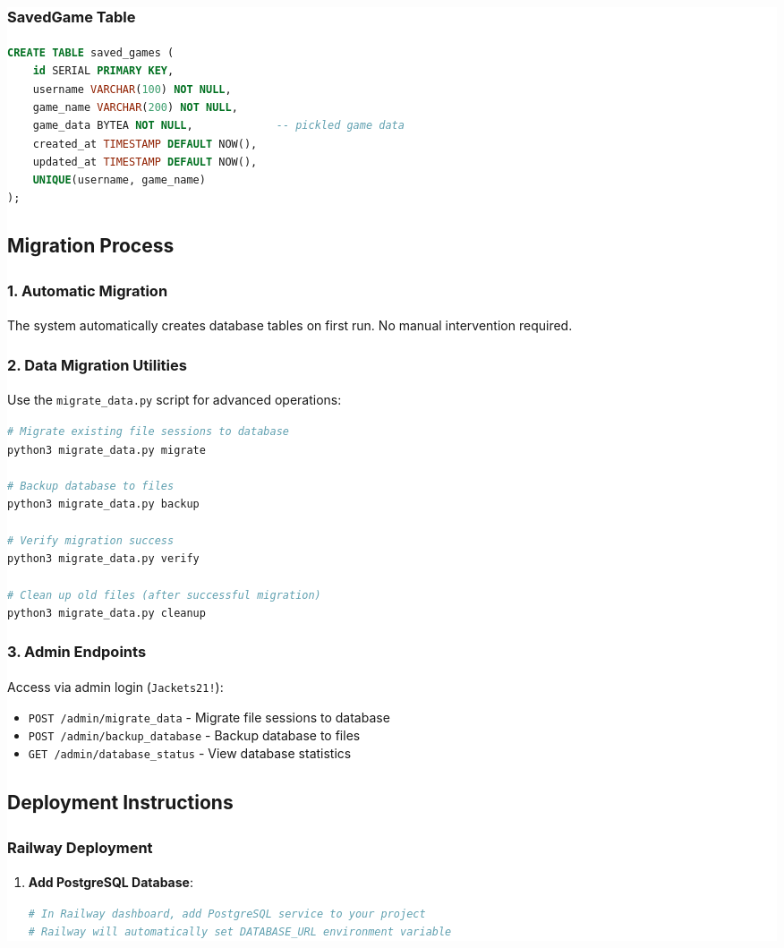 ### SavedGame Table
```sql
CREATE TABLE saved_games (
    id SERIAL PRIMARY KEY,
    username VARCHAR(100) NOT NULL,
    game_name VARCHAR(200) NOT NULL,
    game_data BYTEA NOT NULL,             -- pickled game data
    created_at TIMESTAMP DEFAULT NOW(),
    updated_at TIMESTAMP DEFAULT NOW(),
    UNIQUE(username, game_name)
);
```

## Migration Process

### 1. Automatic Migration
The system automatically creates database tables on first run. No manual intervention required.

### 2. Data Migration Utilities
Use the `migrate_data.py` script for advanced operations:

```bash
# Migrate existing file sessions to database
python3 migrate_data.py migrate

# Backup database to files
python3 migrate_data.py backup

# Verify migration success
python3 migrate_data.py verify

# Clean up old files (after successful migration)
python3 migrate_data.py cleanup
```

### 3. Admin Endpoints
Access via admin login (`Jackets21!`):

- `POST /admin/migrate_data` - Migrate file sessions to database
- `POST /admin/backup_database` - Backup database to files
- `GET /admin/database_status` - View database statistics

## Deployment Instructions

### Railway Deployment

1. **Add PostgreSQL Database**:
   ```bash
   # In Railway dashboard, add PostgreSQL service to your project
   # Railway will automatically set DATABASE_URL environment variable
   ```
